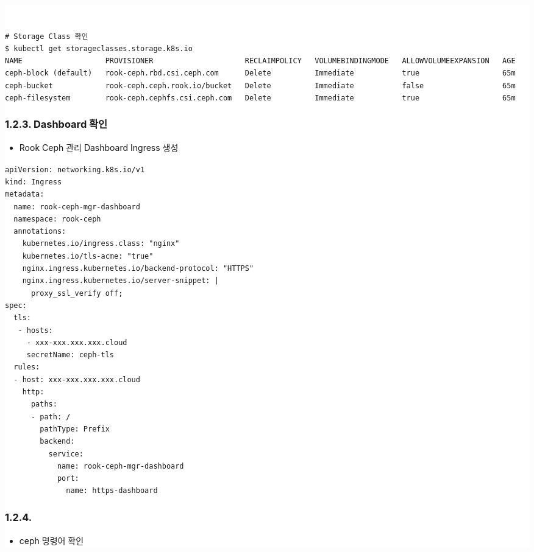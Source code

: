```


# Storage Class 확인
$ kubectl get storageclasses.storage.k8s.io
NAME                   PROVISIONER                     RECLAIMPOLICY   VOLUMEBINDINGMODE   ALLOWVOLUMEEXPANSION   AGE
ceph-block (default)   rook-ceph.rbd.csi.ceph.com      Delete          Immediate           true                   65m
ceph-bucket            rook-ceph.ceph.rook.io/bucket   Delete          Immediate           false                  65m
ceph-filesystem        rook-ceph.cephfs.csi.ceph.com   Delete          Immediate           true                   65m
```

### 1.2.3. Dashboard 확인

- Rook Ceph 관리 Dashboard Ingress 생성

```
apiVersion: networking.k8s.io/v1
kind: Ingress
metadata:
  name: rook-ceph-mgr-dashboard
  namespace: rook-ceph
  annotations:
    kubernetes.io/ingress.class: "nginx"
    kubernetes.io/tls-acme: "true"
    nginx.ingress.kubernetes.io/backend-protocol: "HTTPS"
    nginx.ingress.kubernetes.io/server-snippet: |
      proxy_ssl_verify off;
spec:
  tls:
   - hosts:
     - xxx-xxx.xxx.xxx.cloud
     secretName: ceph-tls
  rules:
  - host: xxx-xxx.xxx.xxx.cloud
    http:
      paths:
      - path: /
        pathType: Prefix
        backend:
          service:
            name: rook-ceph-mgr-dashboard
            port:
              name: https-dashboard
```


### 1.2.4. 

- ceph 명령어 확인
